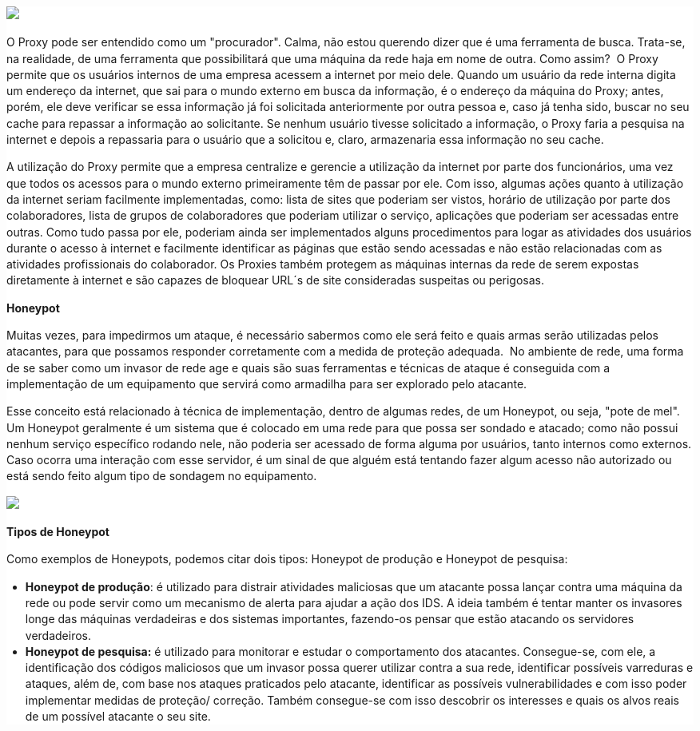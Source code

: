 [![](https://img.uninove.br/static/0/0/0/0/0/0/0/1/2/5/2/125240/a17i05_seginfo80_100.jpg)](https://img.uninove.br/static/0/0/0/0/0/0/0/1/2/5/2/125240/a17i05_seginfo80_100.jpg)

O Proxy pode ser entendido como um "procurador". Calma, não estou querendo dizer que é uma ferramenta de busca. Trata-se, na realidade, de uma ferramenta que possibilitará que uma máquina da rede haja em nome de outra. Como assim?  O Proxy permite que os usuários internos de uma empresa acessem a internet por meio dele. Quando um usuário da rede interna digita um endereço da internet, que sai para o mundo externo em busca da informação, é o endereço da máquina do Proxy; antes, porém, ele deve verificar se essa informação já foi solicitada anteriormente por outra pessoa e, caso já tenha sido, buscar no seu cache para repassar a informação ao solicitante. Se nenhum usuário tivesse solicitado a informação, o Proxy faria a pesquisa na internet e depois a repassaria para o usuário que a solicitou e, claro, armazenaria essa informação no seu cache.

A utilização do Proxy permite que a empresa centralize e gerencie a utilização da internet por parte dos funcionários, uma vez que todos os acessos para o mundo externo primeiramente têm de passar por ele. Com isso, algumas ações quanto à utilização da internet seriam facilmente implementadas, como: lista de sites que poderiam ser vistos, horário de utilização por parte dos colaboradores, lista de grupos de colaboradores que poderiam utilizar o serviço, aplicações que poderiam ser acessadas entre outras. Como tudo passa por ele, poderiam ainda ser implementados alguns procedimentos para logar as atividades dos usuários durante o acesso à internet e facilmente identificar as páginas que estão sendo acessadas e não estão relacionadas com as atividades profissionais do colaborador. Os Proxies também protegem as máquinas internas da rede de serem expostas diretamente à internet e são capazes de bloquear URL´s de site consideradas suspeitas ou perigosas.

**Honeypot**

Muitas vezes, para impedirmos um ataque, é necessário sabermos como ele será feito e quais armas serão utilizadas pelos atacantes, para que possamos responder corretamente com a medida de proteção adequada.  No ambiente de rede, uma forma de se saber como um invasor de rede age e quais são suas ferramentas e técnicas de ataque é conseguida com a implementação de um equipamento que servirá como armadilha para ser explorado pelo atacante.

Esse conceito está relacionado à técnica de implementação, dentro de algumas redes, de um Honeypot, ou seja, "pote de mel". Um Honeypot geralmente é um sistema que é colocado em uma rede para que possa ser sondado e atacado; como não possui nenhum serviço específico rodando nele, não poderia ser acessado de forma alguma por usuários, tanto internos como externos. Caso ocorra uma interação com esse servidor, é um sinal de que alguém está tentando fazer algum acesso não autorizado ou está sendo feito algum tipo de sondagem no equipamento.

[![](https://img.uninove.br/static/0/0/0/0/0/0/0/1/2/5/2/125241/a17i06_seginfo80_100.jpg)](https://img.uninove.br/static/0/0/0/0/0/0/0/1/2/5/2/125241/a17i06_seginfo80_100.jpg)

**Tipos de Honeypot**

Como exemplos de Honeypots, podemos citar dois tipos: Honeypot de produção e Honeypot de pesquisa:

- **Honeypot de produção**: é utilizado para distrair atividades maliciosas que um atacante possa lançar contra uma máquina da rede ou pode servir como um mecanismo de alerta para ajudar a ação dos IDS. A ideia também é tentar manter os invasores longe das máquinas verdadeiras e dos sistemas importantes, fazendo-os pensar que estão atacando os servidores verdadeiros.
- **Honeypot de pesquisa:** é utilizado para monitorar e estudar o comportamento dos atacantes. Consegue-se, com ele, a identificação dos códigos maliciosos que um invasor possa querer utilizar contra a sua rede, identificar possíveis varreduras e ataques, além de, com base nos ataques praticados pelo atacante, identificar as possíveis vulnerabilidades e com isso poder implementar medidas de proteção/ correção. Também consegue-se com isso descobrir os interesses e quais os alvos reais de um possível atacante o seu site.
